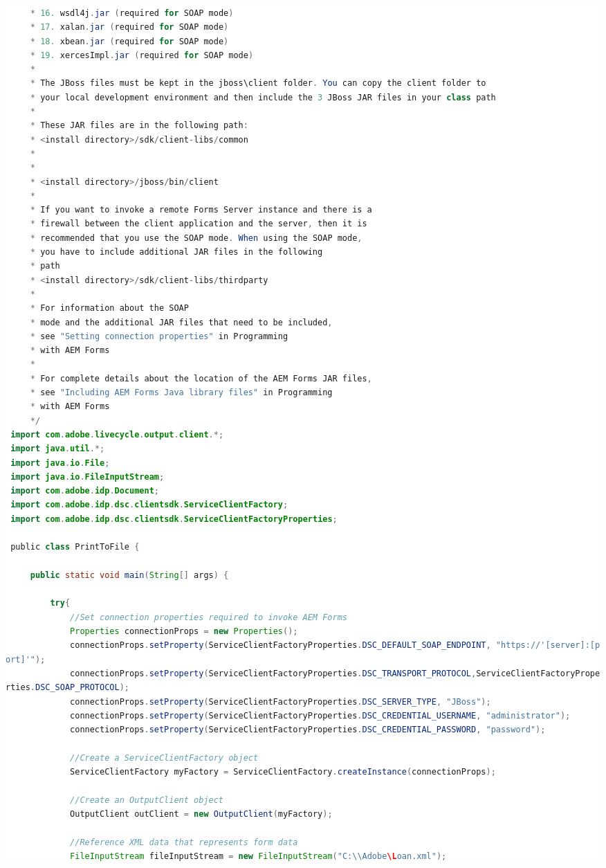 ```java
     * 16. wsdl4j.jar (required for SOAP mode)
     * 17. xalan.jar (required for SOAP mode)
     * 18. xbean.jar (required for SOAP mode)
     * 19. xercesImpl.jar (required for SOAP mode)
     *
     * The JBoss files must be kept in the jboss\client folder. You can copy the client folder to
     * your local development environment and then include the 3 JBoss JAR files in your class path
     *
     * These JAR files are in the following path:
     * <install directory>/sdk/client-libs/common
     *
     *
     * <install directory>/jboss/bin/client
     *
     * If you want to invoke a remote Forms Server instance and there is a
     * firewall between the client application and the server, then it is
     * recommended that you use the SOAP mode. When using the SOAP mode,
     * you have to include additional JAR files in the following
     * path
     * <install directory>/sdk/client-libs/thirdparty
     *
     * For information about the SOAP
     * mode and the additional JAR files that need to be included,
     * see "Setting connection properties" in Programming
     * with AEM Forms
     *
     * For complete details about the location of the AEM Forms JAR files,
     * see "Including AEM Forms Java library files" in Programming
     * with AEM Forms
     */
 import com.adobe.livecycle.output.client.*;
 import java.util.*;
 import java.io.File;
 import java.io.FileInputStream;
 import com.adobe.idp.Document;
 import com.adobe.idp.dsc.clientsdk.ServiceClientFactory;
 import com.adobe.idp.dsc.clientsdk.ServiceClientFactoryProperties;
 
 public class PrintToFile {
 
     public static void main(String[] args) {
 
         try{
             //Set connection properties required to invoke AEM Forms
             Properties connectionProps = new Properties();
             connectionProps.setProperty(ServiceClientFactoryProperties.DSC_DEFAULT_SOAP_ENDPOINT, "https://'[server]:[port]'");
             connectionProps.setProperty(ServiceClientFactoryProperties.DSC_TRANSPORT_PROTOCOL,ServiceClientFactoryProperties.DSC_SOAP_PROTOCOL);
             connectionProps.setProperty(ServiceClientFactoryProperties.DSC_SERVER_TYPE, "JBoss");
             connectionProps.setProperty(ServiceClientFactoryProperties.DSC_CREDENTIAL_USERNAME, "administrator");
             connectionProps.setProperty(ServiceClientFactoryProperties.DSC_CREDENTIAL_PASSWORD, "password");
 
             //Create a ServiceClientFactory object
             ServiceClientFactory myFactory = ServiceClientFactory.createInstance(connectionProps);
 
             //Create an OutputClient object
             OutputClient outClient = new OutputClient(myFactory);
 
             //Reference XML data that represents form data
             FileInputStream fileInputStream = new FileInputStream("C:\\Adobe\Loan.xml");
```